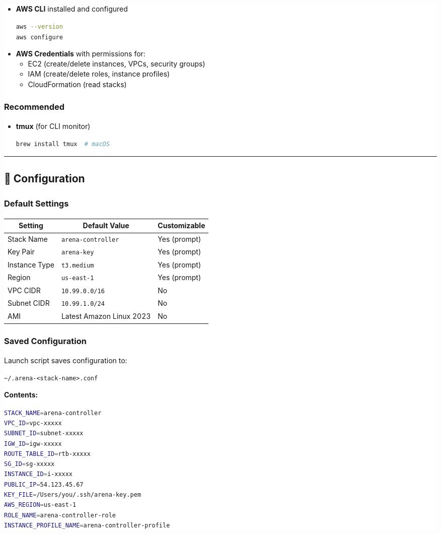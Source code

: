 - **AWS CLI** installed and configured
  ```bash
  aws --version
  aws configure
  ```
- **AWS Credentials** with permissions for:
  - EC2 (create/delete instances, VPCs, security groups)
  - IAM (create/delete roles, instance profiles)
  - CloudFormation (read stacks)

### Recommended

- **tmux** (for CLI monitor)
  ```bash
  brew install tmux  # macOS
  ```

---

## 🔧 Configuration

### Default Settings

| Setting | Default Value | Customizable |
|---------|---------------|--------------|
| Stack Name | `arena-controller` | Yes (prompt) |
| Key Pair | `arena-key` | Yes (prompt) |
| Instance Type | `t3.medium` | Yes (prompt) |
| Region | `us-east-1` | Yes (prompt) |
| VPC CIDR | `10.99.0.0/16` | No |
| Subnet CIDR | `10.99.1.0/24` | No |
| AMI | Latest Amazon Linux 2023 | No |

### Saved Configuration

Launch script saves configuration to:
```
~/.arena-<stack-name>.conf
```

**Contents:**
```bash
STACK_NAME=arena-controller
VPC_ID=vpc-xxxxx
SUBNET_ID=subnet-xxxxx
IGW_ID=igw-xxxxx
ROUTE_TABLE_ID=rtb-xxxxx
SG_ID=sg-xxxxx
INSTANCE_ID=i-xxxxx
PUBLIC_IP=54.123.45.67
KEY_FILE=/Users/you/.ssh/arena-key.pem
AWS_REGION=us-east-1
ROLE_NAME=arena-controller-role
INSTANCE_PROFILE_NAME=arena-controller-profile
```
